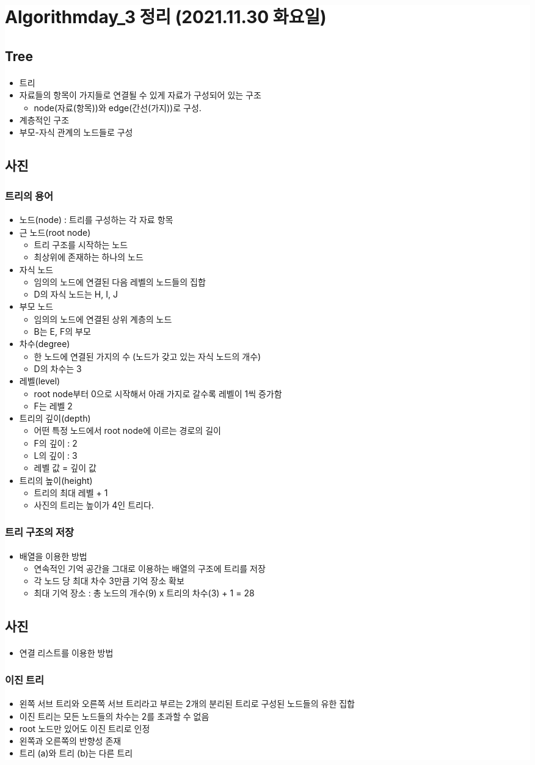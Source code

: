 # Algorithmday_3 정리 (2021.11.30 화요일)

## Tree
- 트리
- 자료들의 항목이 가지들로 연결될 수 있게 자료가 구성되어 있는 구조
  - node(자료(항목))와 edge(간선(가지))로 구성.
- 계층적인 구조
- 부모-자식 관계의 노드들로 구성

## 사진

### 트리의 용어
- 노드(node) : 트리를 구성하는 각 자료 항목
 - 근 노드(root node)
   - 트리 구조를 시작하는 노드
   - 최상위에 존재하는 하나의 노드
 - 자식 노드
   - 임의의 노드에 연결된 다음 레벨의 노드들의 집합
   - D의 자식 노드는 H, I, J
 - 부모 노드
   - 임의의 노드에 연결된 상위 계층의 노드
   - B는 E, F의 부모
 - 차수(degree)
   - 한 노드에 연결된 가지의 수 (노드가 갖고 있는 자식 노드의 개수)
   - D의 차수는 3
 - 레벨(level)
   - root node부터 0으로 시작해서 아래 가지로 갈수록 레벨이 1씩 증가함
   - F는 레벨 2
 - 트리의 깊이(depth)
   - 어떤 특정 노드에서 root node에 이르는 경로의 길이
   - F의 깊이 : 2
   - L의 깊이 : 3
   - 레벨 값 = 깊이 값
 - 트리의 높이(height)
   - 트리의 최대 레벨 + 1
   - 사진의 트리는 높이가 4인 트리다.

### 트리 구조의 저장
- 배열을 이용한 방법
  - 연속적인 기억 공간을 그대로 이용하는 배열의 구조에 트리를 저장
  - 각 노드 당 최대 차수 3만큼 기억 장소 확보
  - 최대 기억 장소 : 총 노드의 개수(9) x 트리의 차수(3) + 1 = 28

## 사진

- 연결 리스트를 이용한 방법

### 이진 트리
- 왼쪽 서브 트리와 오른쪽 서브 트리라고 부르는 2개의 분리된 트리로 구성된 노드들의 유한 집합
- 이진 트리는 모든 노드들의 차수는 2를 초과할 수 없음
- root 노드만 있어도 이진 트리로 인정
- 왼쪽과 오른쪽의 반향성 존재
- 트리 (a)와 트리 (b)는 다른 트리
